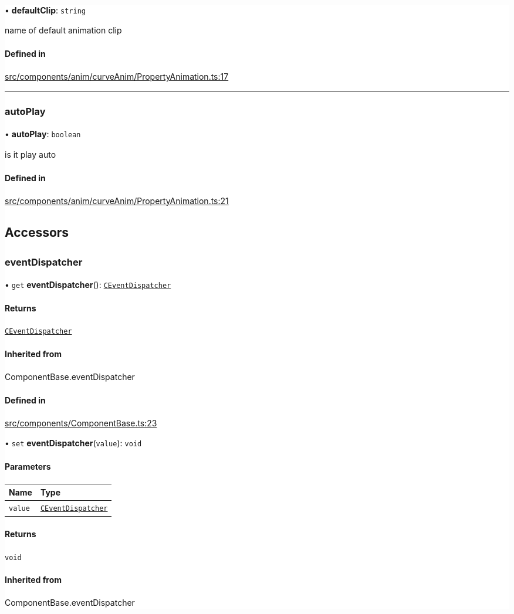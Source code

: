 • **defaultClip**: `string`

name of default animation clip

#### Defined in

[src/components/anim/curveAnim/PropertyAnimation.ts:17](https://github.com/Orillusion/orillusion/blob/main/src/components/anim/curveAnim/PropertyAnimation.ts#L17)

___

### autoPlay

• **autoPlay**: `boolean`

is it play auto

#### Defined in

[src/components/anim/curveAnim/PropertyAnimation.ts:21](https://github.com/Orillusion/orillusion/blob/main/src/components/anim/curveAnim/PropertyAnimation.ts#L21)

## Accessors

### eventDispatcher

• `get` **eventDispatcher**(): [`CEventDispatcher`](CEventDispatcher.md)

#### Returns

[`CEventDispatcher`](CEventDispatcher.md)

#### Inherited from

ComponentBase.eventDispatcher

#### Defined in

[src/components/ComponentBase.ts:23](https://github.com/Orillusion/orillusion/blob/main/src/components/ComponentBase.ts#L23)

• `set` **eventDispatcher**(`value`): `void`

#### Parameters

| Name | Type |
| :------ | :------ |
| `value` | [`CEventDispatcher`](CEventDispatcher.md) |

#### Returns

`void`

#### Inherited from

ComponentBase.eventDispatcher
